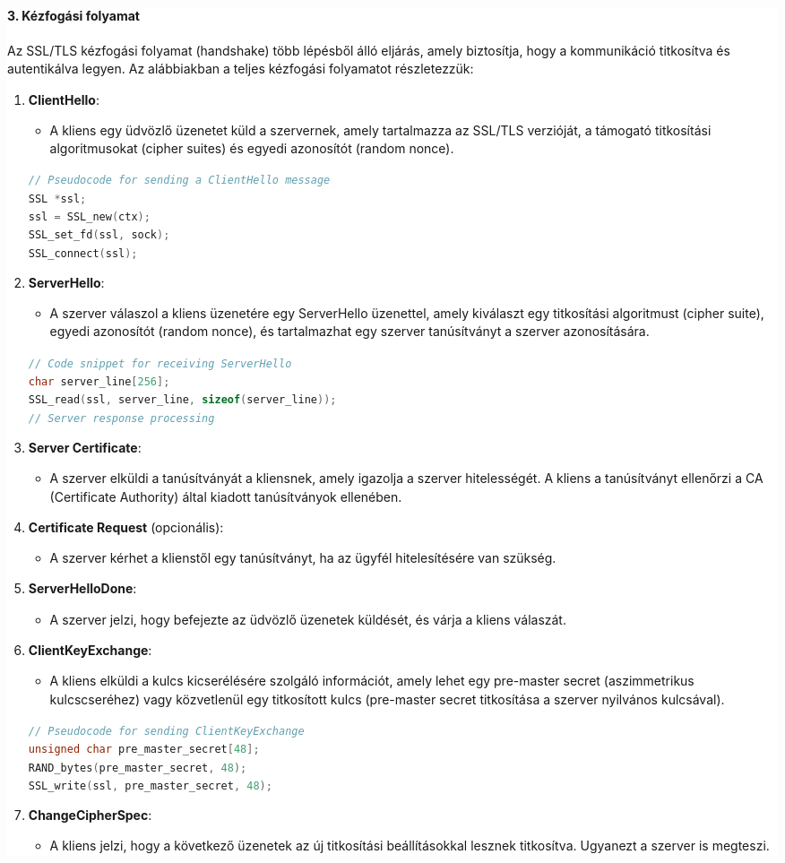 #### 3. Kézfogási folyamat

Az SSL/TLS kézfogási folyamat (handshake) több lépésből álló eljárás, amely biztosítja, hogy a kommunikáció titkosítva és autentikálva legyen. Az alábbiakban a teljes kézfogási folyamatot részletezzük:

1. **ClientHello**: 
    - A kliens egy üdvözlő üzenetet küld a szervernek, amely tartalmazza az SSL/TLS verzióját, a támogató titkosítási algoritmusokat (cipher suites) és egyedi azonosítót (random nonce).

    ```cpp
    // Pseudocode for sending a ClientHello message
    SSL *ssl;
    ssl = SSL_new(ctx);
    SSL_set_fd(ssl, sock);
    SSL_connect(ssl);
    ```

2. **ServerHello**:
    - A szerver válaszol a kliens üzenetére egy ServerHello üzenettel, amely kiválaszt egy titkosítási algoritmust (cipher suite), egyedi azonosítót (random nonce), és tartalmazhat egy szerver tanúsítványt a szerver azonosítására.

    ```cpp
    // Code snippet for receiving ServerHello
    char server_line[256];
    SSL_read(ssl, server_line, sizeof(server_line));
    // Server response processing
    ```

3. **Server Certificate**:
    - A szerver elküldi a tanúsítványát a kliensnek, amely igazolja a szerver hitelességét. A kliens a tanúsítványt ellenőrzi a CA (Certificate Authority) által kiadott tanúsítványok ellenében.

4. **Certificate Request** (opcionális):
    - A szerver kérhet a klienstől egy tanúsítványt, ha az ügyfél hitelesítésére van szükség.

5. **ServerHelloDone**:
    - A szerver jelzi, hogy befejezte az üdvözlő üzenetek küldését, és várja a kliens válaszát.

6. **ClientKeyExchange**:
    - A kliens elküldi a kulcs kicserélésére szolgáló információt, amely lehet egy pre-master secret (aszimmetrikus kulcscseréhez) vagy közvetlenül egy titkosított kulcs (pre-master secret titkosítása a szerver nyilvános kulcsával).

    ```cpp
    // Pseudocode for sending ClientKeyExchange
    unsigned char pre_master_secret[48];
    RAND_bytes(pre_master_secret, 48);
    SSL_write(ssl, pre_master_secret, 48);
    ```

7. **ChangeCipherSpec**:
    - A kliens jelzi, hogy a következő üzenetek az új titkosítási beállításokkal lesznek titkosítva. Ugyanezt a szerver is megteszi.
